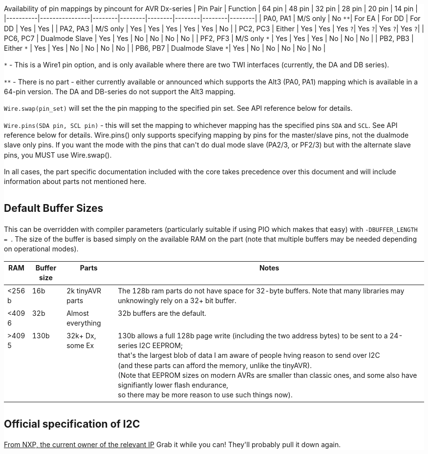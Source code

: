 Availability of pin mappings by pincount for AVR Dx-series
| Pin Pair | Function       | 64 pin | 48 pin | 32 pin | 28 pin | 20 pin | 14 pin |
|----------|----------------|--------|--------|--------|--------|--------|--------|
| PA0, PA1 | M/S only       | No `**`| For EA | For DD | For DD | Yes    | Yes    |
| PA2, PA3 | M/S only       | Yes    | Yes    | Yes    | Yes    | Yes    | No     |
| PC2, PC3 | Either         | Yes    | Yes    | Yes `?`| Yes `?`| Yes `?`| Yes `?`|
| PC6, PC7 | Dualmode Slave | Yes    | Yes    | No     | No     | No     | No     |
| PF2, PF3 | M/S only   `*` | Yes    | Yes    | Yes    | No     | No     | No     |
| PB2, PB3 | Either     `*` | Yes    | Yes    | No     | No     | No     | No     |
| PB6, PB7 | Dualmode Slave `*`| Yes | No     | No     | No     | No     | No     |

`*` - This is a Wire1 pin option, and is only available where there are two TWI interfaces (currently, the DA and DB series).

`**` - There is no part - either currently available or announced which supports the Alt3 (PA0, PA1) mapping which is available in a 64-pin version. The DA and DB-series do not support the Alt3 mapping.

`Wire.swap(pin_set)` will set the the pin mapping to the specified pin set. See API reference below for details.

`Wire.pins(SDA pin, SCL pin)` - this will set the mapping to whichever mapping has the specified pins `SDA` and `SCL`. See API reference below for details. Wire.pins() only supports specifying mapping by pins for the master/slave pins, not the dualmode slave only pins. If you want the mode with the pins that can't do dual mode slave (PA2/3, or PF2/3) but with the alternate slave pins, you MUST use Wire.swap().

In all cases, the part specific documentation included with the core takes precedence over this document and will include information about parts not mentioned here.

## Default Buffer Sizes
This can be overridden with compiler parameters (particularly suitable if using PIO which makes that easy) with `-DBUFFER_LENGTH = `.
The size of the buffer is based simply on the available RAM on the part (note that multiple buffers may be needed depending on operational modes).

 RAM    | Buffer size | Parts               | Notes
--------|-------------|---------------------|---------------------
 <256b  | 16b         | 2k tinyAVR parts    | The 128b ram parts do not have space for 32-byte buffers. Note that many libraries may unknowingly rely on a 32+ bit buffer.
 <4096  | 32b         | Almost everything   | 32b buffers are the default.
 >4095  | 130b        | 32k+ Dx, some Ex    | 130b allows a full 128b page write (including the two address bytes) to be sent to a 24-series I2C EEPROM;<br/> that's the largest blob of data I am aware of people hving reason to send over I2C <br/>(and these parts can afford the memory, unlike the tinyAVR). <br/>(Note that EEPROM sizes on modern AVRs are smaller than classic ones, and some also have signifiantly lower flash endurance, <br/> so there may be more reason to use such things now).

## Official specification of I2C
[From NXP, the current owner of the relevant IP](https://www.nxp.com/docs/en/user-guide/UM10204.pdf)
Grab it while you can! They'll probably pull it down again.
